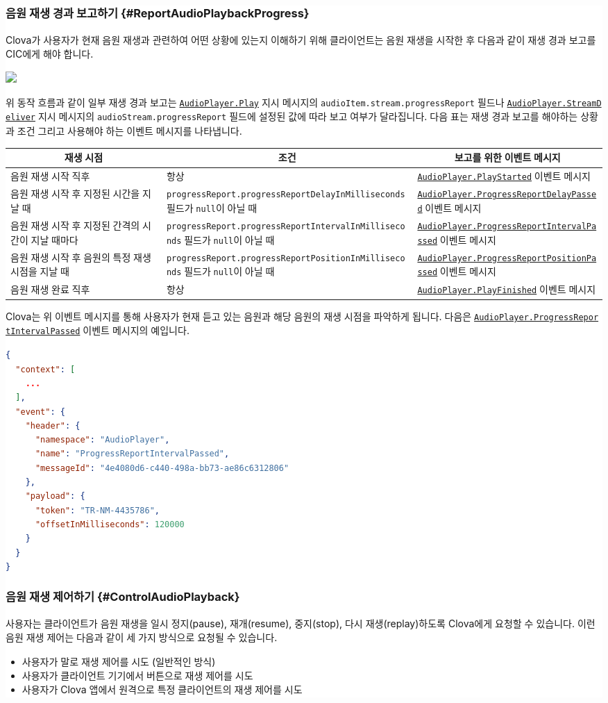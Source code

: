 
### 음원 재생 경과 보고하기 {#ReportAudioPlaybackProgress}

Clova가 사용자가 현재 음원 재생과 관련하여 어떤 상황에 있는지 이해하기 위해 클라이언트는 음원 재생을 시작한 후 다음과 같이 재생 경과 보고를 CIC에게 해야 합니다.

![](/CIC/Resources/Images/CIC_Audio_Play_Progress_Reporting.png)

위 동작 흐름과 같이 일부 재생 경과 보고는 [`AudioPlayer.Play`](/CIC/References/CICInterface/AudioPlayer.md#Play) 지시 메시지의 `audioItem.stream.progressReport` 필드나 [`AudioPlayer.StreamDeliver`](/CIC/References/CICInterface/AudioPlayer.md#StreamDeliver) 지시 메시지의 `audioStream.progressReport` 필드에 설정된 값에 따라 보고 여부가 달라집니다. 다음 표는 재생 경과 보고를 해야하는 상황과 조건 그리고 사용해야 하는 이벤트 메시지를 나타냅니다.

| 재생 시점                                 | 조건                         | 보고를 위한 이벤트 메시지 |
|-----------------------------------------|----------------------------|----------------------|
| 음원 재생 시작 직후                         | 항상                                                                      | [`AudioPlayer.PlayStarted`](/CIC/References/CICInterface/AudioPlayer.md#PlayStarted) 이벤트 메시지  |
| 음원 재생 시작 후 지정된 시간을 지날 때          | `progressReport.progressReportDelayInMilliseconds` 필드가 `null`이 아닐 때   | [`AudioPlayer.ProgressReportDelayPassed`](/CIC/References/CICInterface/AudioPlayer.md#ProgressReportDelayPassed) 이벤트 메시지  |
| 음원 재생 시작 후 지정된 간격의 시간이 지날 때마다  | `progressReport.progressReportIntervalInMilliseconds` 필드가 `null`이 아닐 때  | [`AudioPlayer.ProgressReportIntervalPassed`](/CIC/References/CICInterface/AudioPlayer.md#ProgressReportIntervalPassed) 이벤트 메시지  |
| 음원 재생 시작 후 음원의 특정 재생 시점을 지날 때  | `progressReport.progressReportPositionInMilliseconds` 필드가 `null`이 아닐 때  | [`AudioPlayer.ProgressReportPositionPassed`](/CIC/References/CICInterface/AudioPlayer.md#ProgressReportPositionPassed) 이벤트 메시지  |
| 음원 재생 완료 직후                         | 항상                                                                      | [`AudioPlayer.PlayFinished`](/CIC/References/CICInterface/AudioPlayer.md#PlayFinished) 이벤트 메시지  |

Clova는 위 이벤트 메시지를 통해 사용자가 현재 듣고 있는 음원과 해당 음원의 재생 시점을 파악하게 됩니다. 다음은 [`AudioPlayer.ProgressReportIntervalPassed`](/CIC/References/CICInterface/AudioPlayer.md#ProgressReportIntervalPassed) 이벤트 메시지의 예입니다.

```json
{
  "context": [
    ...
  ],
  "event": {
    "header": {
      "namespace": "AudioPlayer",
      "name": "ProgressReportIntervalPassed",
      "messageId": "4e4080d6-c440-498a-bb73-ae86c6312806"
    },
    "payload": {
      "token": "TR-NM-4435786",
      "offsetInMilliseconds": 120000
    }
  }
}
```

### 음원 재생 제어하기 {#ControlAudioPlayback}

사용자는 클라이언트가 음원 재생을 일시 정지(pause), 재개(resume), 중지(stop), 다시 재생(replay)하도록 Clova에게 요청할 수 있습니다. 이런 음원 재생 제어는 다음과 같이 세 가지 방식으로 요청될 수 있습니다.

* 사용자가 말로 재생 제어를 시도 (일반적인 방식)
* 사용자가 클라이언트 기기에서 버튼으로 재생 제어를 시도
* 사용자가 Clova 앱에서 원격으로 특정 클라이언트의 재생 제어를 시도
